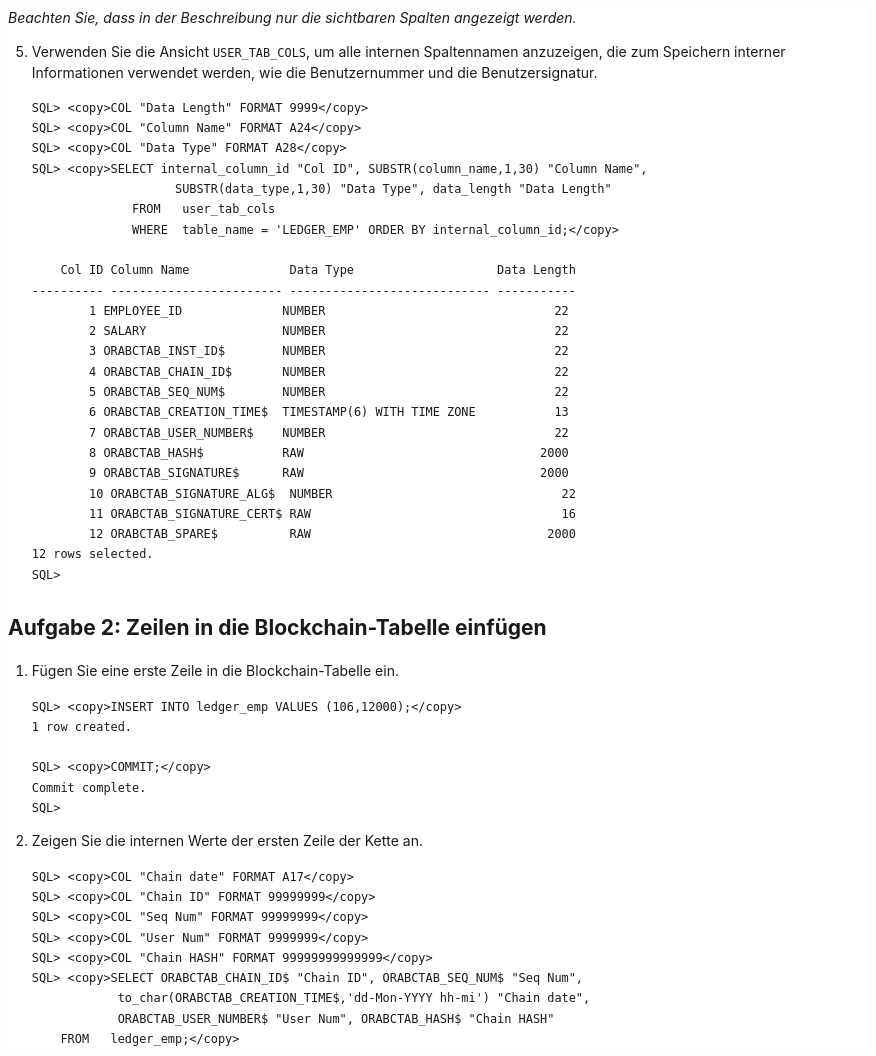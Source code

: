 
_Beachten Sie, dass in der Beschreibung nur die sichtbaren Spalten angezeigt werden._

5.  Verwenden Sie die Ansicht `USER_TAB_COLS`, um alle internen Spaltennamen anzuzeigen, die zum Speichern interner Informationen verwendet werden, wie die Benutzernummer und die Benutzersignatur.
    
        SQL> <copy>COL "Data Length" FORMAT 9999</copy>
        SQL> <copy>COL "Column Name" FORMAT A24</copy>
        SQL> <copy>COL "Data Type" FORMAT A28</copy>
        SQL> <copy>SELECT internal_column_id "Col ID", SUBSTR(column_name,1,30) "Column Name",
                            SUBSTR(data_type,1,30) "Data Type", data_length "Data Length"
                      FROM   user_tab_cols       
                      WHERE  table_name = 'LEDGER_EMP' ORDER BY internal_column_id;</copy>
        
            Col ID Column Name              Data Type                    Data Length
        ---------- ------------------------ ---------------------------- -----------
                1 EMPLOYEE_ID              NUMBER                                22
                2 SALARY                   NUMBER                                22
                3 ORABCTAB_INST_ID$        NUMBER                                22
                4 ORABCTAB_CHAIN_ID$       NUMBER                                22
                5 ORABCTAB_SEQ_NUM$        NUMBER                                22
                6 ORABCTAB_CREATION_TIME$  TIMESTAMP(6) WITH TIME ZONE           13
                7 ORABCTAB_USER_NUMBER$    NUMBER                                22
                8 ORABCTAB_HASH$           RAW                                 2000
                9 ORABCTAB_SIGNATURE$      RAW                                 2000
                10 ORABCTAB_SIGNATURE_ALG$  NUMBER                                22
                11 ORABCTAB_SIGNATURE_CERT$ RAW                                   16
                12 ORABCTAB_SPARE$          RAW                                 2000
        12 rows selected.
        SQL>
        

## Aufgabe 2: Zeilen in die Blockchain-Tabelle einfügen

1.  Fügen Sie eine erste Zeile in die Blockchain-Tabelle ein.
    
        SQL> <copy>INSERT INTO ledger_emp VALUES (106,12000);</copy>
        1 row created.
        
        SQL> <copy>COMMIT;</copy>
        Commit complete.
        SQL>
        
2.  Zeigen Sie die internen Werte der ersten Zeile der Kette an.
    
        SQL> <copy>COL "Chain date" FORMAT A17</copy>
        SQL> <copy>COL "Chain ID" FORMAT 99999999</copy>
        SQL> <copy>COL "Seq Num" FORMAT 99999999</copy>
        SQL> <copy>COL "User Num" FORMAT 9999999</copy>
        SQL> <copy>COL "Chain HASH" FORMAT 99999999999999</copy>
        SQL> <copy>SELECT ORABCTAB_CHAIN_ID$ "Chain ID", ORABCTAB_SEQ_NUM$ "Seq Num",
                    to_char(ORABCTAB_CREATION_TIME$,'dd-Mon-YYYY hh-mi') "Chain date",
                    ORABCTAB_USER_NUMBER$ "User Num", ORABCTAB_HASH$ "Chain HASH"
            FROM   ledger_emp;</copy>
        